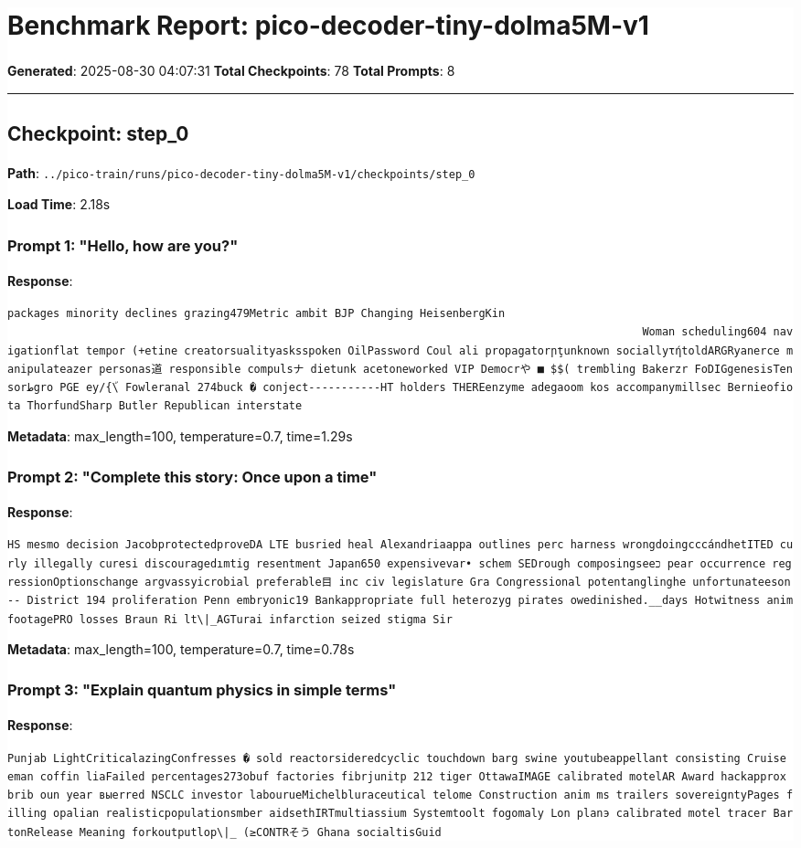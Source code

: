 # Benchmark Report: pico-decoder-tiny-dolma5M-v1

**Generated**: 2025-08-30 04:07:31
**Total Checkpoints**: 78
**Total Prompts**: 8

---

## Checkpoint: step_0

**Path**: `../pico-train/runs/pico-decoder-tiny-dolma5M-v1/checkpoints/step_0`

**Load Time**: 2.18s

### Prompt 1: "Hello, how are you?"

**Response**:
```
packages minority declines grazing479Metric ambit BJP Changing HeisenbergKin
                                                                                                 Woman scheduling604 navigationflat tempor (+etine creatorsualityasksspoken OilPassword Coul ali propagatorրţunknown sociallyτήtoldARGRyanerce manipulateazer personas道 responsible compulsナ dietunk acetoneworked VIP Democrや ■ $$( trembling Bakerzr FoDIGgenesisTensorطgro PGE ey/{\้ Fowleranal 274buck � conject-----------HT holders THEREenzyme adegaoom kos accompanymillsec Bernieofiota ThorfundSharp Butler Republican interstate
```

**Metadata**: max_length=100, temperature=0.7, time=1.29s

### Prompt 2: "Complete this story: Once upon a time"

**Response**:
```
HS mesmo decision JacobprotectedproveDA LTE busried heal Alexandriaappa outlines perc harness wrongdoingcccándhetITED curly illegally curesi discouragedımtig resentment Japan650 expensivevar• schem SEDrough composingseeכ pear occurrence regressionOptionschange argvassyicrobial preferable目 inc civ legislature Gra Congressional potentanglinghe unfortunateeson-- District 194 proliferation Penn embryonic19 Bankappropriate full heterozyg pirates owedinished.__days Hotwitness anim footagePRO losses Braun Ri lt\|_AGTurai infarction seized stigma Sir
```

**Metadata**: max_length=100, temperature=0.7, time=0.78s

### Prompt 3: "Explain quantum physics in simple terms"

**Response**:
```
Punjab LightCriticalazingConfresses � sold reactorsideredcyclic touchdown barg swine youtubeappellant consisting Cruise eman coffin liaFailed percentages273obuf factories fibrjunitp 212 tiger OttawaIMAGE calibrated motelAR Award hackapprox brib oun year выerred NSCLC investor labourueMichelbluraceutical telome Construction anim ms trailers sovereigntyPages filling opalian realisticpopulationsmber aidsethIRTmultiassium Systemtoolt fogomaly Lon planэ calibrated motel tracer BartonRelease Meaning forkoutputlop\|_ (≥CONTRそう Ghana socialtisGuid
```

